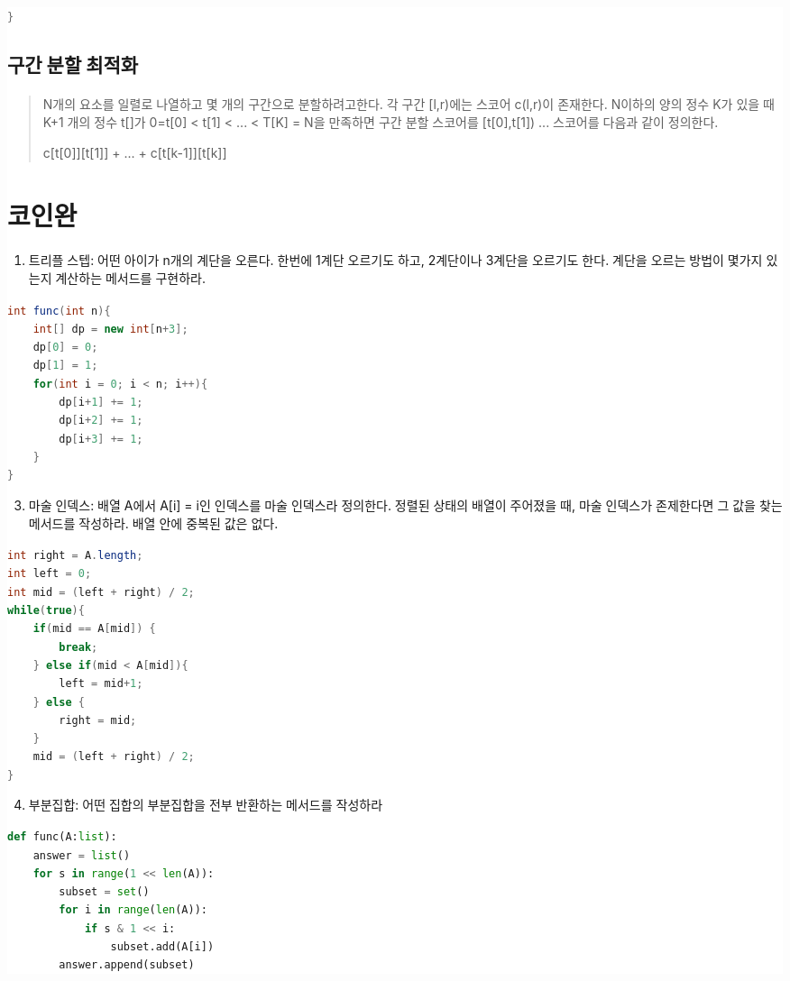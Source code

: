 ```c++
}
```

## 구간 분할 최적화
> N개의 요소를 일렬로 나열하고 몇 개의 구간으로 분할하려고한다. 각 구간 [l,r)에는 스코어 c(l,r)이 존재한다.
> N이하의 양의 정수 K가 있을 때 K+1 개의 정수 t[]가 0=t[0] < t[1] < ... < T[K] = N을 만족하면 구간 분할 스코어를 [t[0],t[1]) ... 스코어를 다음과 같이 정의한다.
>
> c[t[0]][t[1]] + ... + c[t[k-1]][t[k]]


# 코인완
1. 트리플 스텝: 어떤 아이가 n개의 계단을 오른다. 한번에 1계단 오르기도 하고, 2계단이나 3계단을 오르기도 한다. 계단을 오르는 방법이 몇가지 있는지 계산하는 메서드를 구현하라.

```java
int func(int n){
    int[] dp = new int[n+3];
    dp[0] = 0;
    dp[1] = 1;
    for(int i = 0; i < n; i++){
        dp[i+1] += 1;
        dp[i+2] += 1;
        dp[i+3] += 1;
    }
}
```

3. 마술 인덱스: 배열 A에서 A[i] = i인 인덱스를 마술 인덱스라 정의한다. 정렬된 상태의 배열이 주어졌을 때, 마술 인덱스가 존제한다면 그 값을 찾는 메서드를 작성하라. 배열 안에 중복된 값은 없다.

```java
int right = A.length;
int left = 0;
int mid = (left + right) / 2;
while(true){
    if(mid == A[mid]) {
        break;
    } else if(mid < A[mid]){
        left = mid+1;
    } else {
        right = mid;
    }
    mid = (left + right) / 2;
}
```

4. 부분집합: 어떤 집합의 부분집합을 전부 반환하는 메서드를 작성하라
```python
def func(A:list):
    answer = list()
    for s in range(1 << len(A)):
        subset = set()
        for i in range(len(A)):
            if s & 1 << i:
                subset.add(A[i])
        answer.append(subset)
```